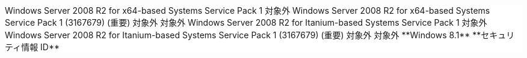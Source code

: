 </td>
</tr>
<tr>
<td style="border:1px solid black;">
Windows Server 2008 R2 for x64-based Systems Service Pack 1

</td>
<td style="border:1px solid black;">
対象外

</td>
<td style="border:1px solid black;">
Windows Server 2008 R2 for x64-based Systems Service Pack 1  
(3167679)  
(重要)

</td>
<td style="border:1px solid black;">
対象外

</td>
<td style="border:1px solid black;">
対象外

</td>
</tr>
<tr>
<td style="border:1px solid black;">
Windows Server 2008 R2 for Itanium-based Systems Service Pack 1

</td>
<td style="border:1px solid black;">
対象外

</td>
<td style="border:1px solid black;">
Windows Server 2008 R2 for Itanium-based Systems Service Pack 1  
(3167679)  
(重要)

</td>
<td style="border:1px solid black;">
対象外

</td>
<td style="border:1px solid black;">
対象外

</td>
</tr>
<tr>
<td style="border:1px solid black;" colspan="5">
**Windows 8.1**

</td>
</tr>
<tr>
<td style="border:1px solid black;">
**セキュリティ情報 ID**
